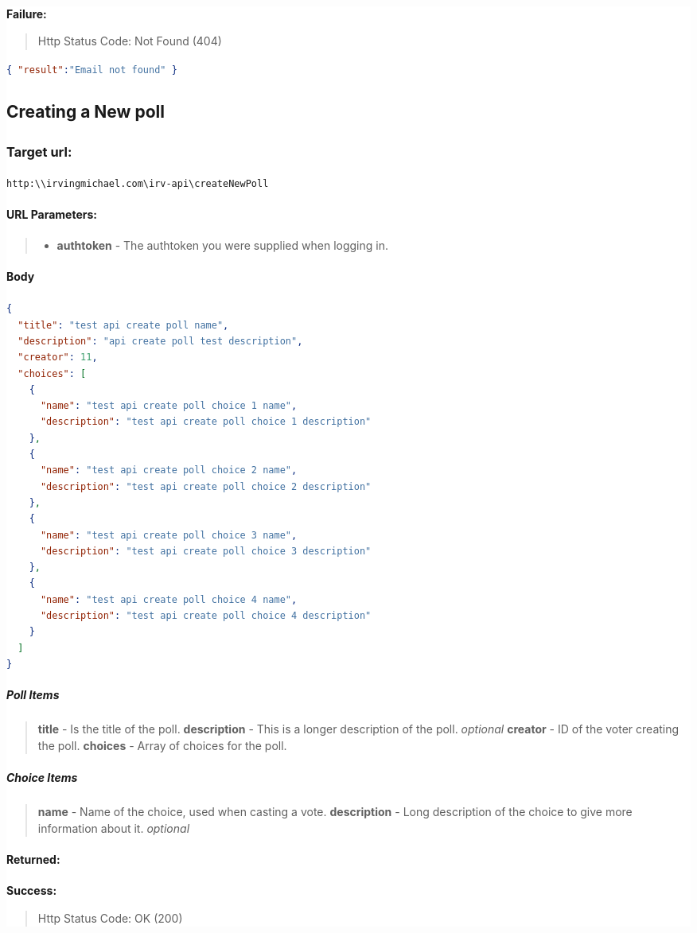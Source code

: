 **Failure:**
> Http Status Code: Not Found (404)

```json
{ "result":"Email not found" }
```

## Creating a New poll

### Target url:
`http:\\irvingmichael.com\irv-api\createNewPoll`

#### URL Parameters:
> * **authtoken** - The authtoken you were supplied when logging in.

#### Body
```json
{
  "title": "test api create poll name",
  "description": "api create poll test description",
  "creator": 11,
  "choices": [
    {
      "name": "test api create poll choice 1 name",
      "description": "test api create poll choice 1 description"
    },
    {
      "name": "test api create poll choice 2 name",
      "description": "test api create poll choice 2 description"
    },
    {
      "name": "test api create poll choice 3 name",
      "description": "test api create poll choice 3 description"
    },
    {
      "name": "test api create poll choice 4 name",
      "description": "test api create poll choice 4 description"
    }
  ]
}
```
##### Poll Items
> **title** - Is the title of the poll.
> **description** - This is a longer description of the poll. _optional_
> **creator** - ID of the voter creating the poll.
> **choices** - Array of choices for the poll.

##### Choice Items
> **name** - Name of the choice, used when casting a vote.
> **description** - Long description of the choice to give more information about it. _optional_

#### Returned:
**Success:**
> Http Status Code: OK (200)

